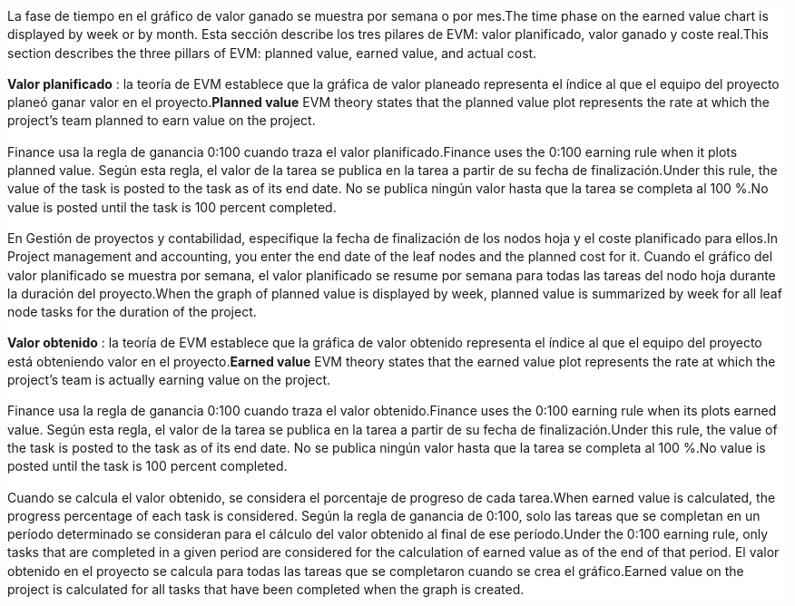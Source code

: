 <span data-ttu-id="1e5bc-303">La fase de tiempo en el gráfico de valor ganado se muestra por semana o por mes.</span><span class="sxs-lookup"><span data-stu-id="1e5bc-303">The time phase on the earned value chart is displayed by week or by month.</span></span> <span data-ttu-id="1e5bc-304">Esta sección describe los tres pilares de EVM: valor planificado, valor ganado y coste real.</span><span class="sxs-lookup"><span data-stu-id="1e5bc-304">This section describes the three pillars of EVM: planned value, earned value, and actual cost.</span></span> 

<span data-ttu-id="1e5bc-305">**Valor planificado** : la teoría de EVM establece que la gráfica de valor planeado representa el índice al que el equipo del proyecto planeó ganar valor en el proyecto.</span><span class="sxs-lookup"><span data-stu-id="1e5bc-305">**Planned value** EVM theory states that the planned value plot represents the rate at which the project’s team planned to earn value on the project.</span></span> 

<span data-ttu-id="1e5bc-306">Finance usa la regla de ganancia 0:100 cuando traza el valor planificado.</span><span class="sxs-lookup"><span data-stu-id="1e5bc-306">Finance uses the 0:100 earning rule when it plots planned value.</span></span> <span data-ttu-id="1e5bc-307">Según esta regla, el valor de la tarea se publica en la tarea a partir de su fecha de finalización.</span><span class="sxs-lookup"><span data-stu-id="1e5bc-307">Under this rule, the value of the task is posted to the task as of its end date.</span></span> <span data-ttu-id="1e5bc-308">No se publica ningún valor hasta que la tarea se completa al 100 %.</span><span class="sxs-lookup"><span data-stu-id="1e5bc-308">No value is posted until the task is 100 percent completed.</span></span> 

<span data-ttu-id="1e5bc-309">En Gestión de proyectos y contabilidad, especifique la fecha de finalización de los nodos hoja y el coste planificado para ellos.</span><span class="sxs-lookup"><span data-stu-id="1e5bc-309">In Project management and accounting, you enter the end date of the leaf nodes and the planned cost for it.</span></span> <span data-ttu-id="1e5bc-310">Cuando el gráfico del valor planificado se muestra por semana, el valor planificado se resume por semana para todas las tareas del nodo hoja durante la duración del proyecto.</span><span class="sxs-lookup"><span data-stu-id="1e5bc-310">When the graph of planned value is displayed by week, planned value is summarized by week for all leaf node tasks for the duration of the project.</span></span> 

<span data-ttu-id="1e5bc-311">**Valor obtenido** : la teoría de EVM establece que la gráfica de valor obtenido representa el índice al que el equipo del proyecto está obteniendo valor en el proyecto.</span><span class="sxs-lookup"><span data-stu-id="1e5bc-311">**Earned value** EVM theory states that the earned value plot represents the rate at which the project’s team is actually earning value on the project.</span></span> 

<span data-ttu-id="1e5bc-312">Finance usa la regla de ganancia 0:100 cuando traza el valor obtenido.</span><span class="sxs-lookup"><span data-stu-id="1e5bc-312">Finance uses the 0:100 earning rule when its plots earned value.</span></span> <span data-ttu-id="1e5bc-313">Según esta regla, el valor de la tarea se publica en la tarea a partir de su fecha de finalización.</span><span class="sxs-lookup"><span data-stu-id="1e5bc-313">Under this rule, the value of the task is posted to the task as of its end date.</span></span> <span data-ttu-id="1e5bc-314">No se publica ningún valor hasta que la tarea se completa al 100 %.</span><span class="sxs-lookup"><span data-stu-id="1e5bc-314">No value is posted until the task is 100 percent completed.</span></span> 

<span data-ttu-id="1e5bc-315">Cuando se calcula el valor obtenido, se considera el porcentaje de progreso de cada tarea.</span><span class="sxs-lookup"><span data-stu-id="1e5bc-315">When earned value is calculated, the progress percentage of each task is considered.</span></span> <span data-ttu-id="1e5bc-316">Según la regla de ganancia de 0:100, solo las tareas que se completan en un período determinado se consideran para el cálculo del valor obtenido al final de ese período.</span><span class="sxs-lookup"><span data-stu-id="1e5bc-316">Under the 0:100 earning rule, only tasks that are completed in a given period are considered for the calculation of earned value as of the end of that period.</span></span> <span data-ttu-id="1e5bc-317">El valor obtenido en el proyecto se calcula para todas las tareas que se completaron cuando se crea el gráfico.</span><span class="sxs-lookup"><span data-stu-id="1e5bc-317">Earned value on the project is calculated for all tasks that have been completed when the graph is created.</span></span> 
